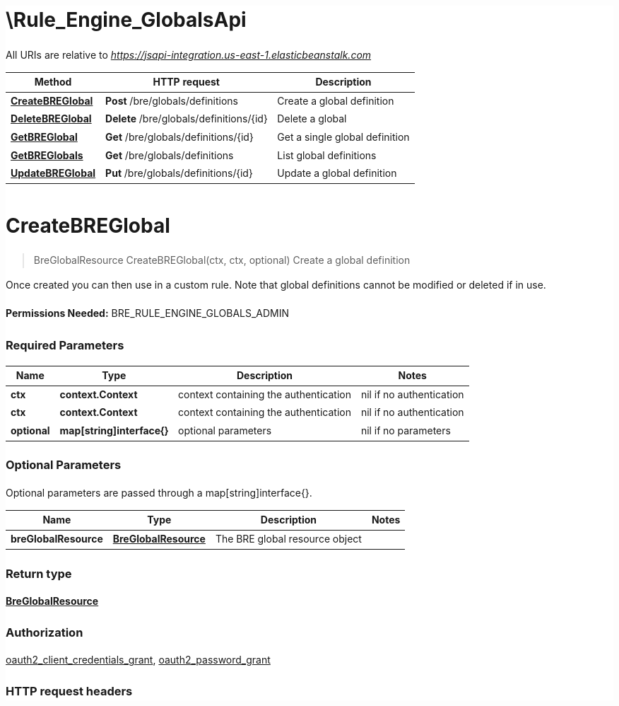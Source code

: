 # \Rule_Engine_GlobalsApi

All URIs are relative to *https://jsapi-integration.us-east-1.elasticbeanstalk.com*

Method | HTTP request | Description
------------- | ------------- | -------------
[**CreateBREGlobal**](Rule_Engine_GlobalsApi.md#CreateBREGlobal) | **Post** /bre/globals/definitions | Create a global definition
[**DeleteBREGlobal**](Rule_Engine_GlobalsApi.md#DeleteBREGlobal) | **Delete** /bre/globals/definitions/{id} | Delete a global
[**GetBREGlobal**](Rule_Engine_GlobalsApi.md#GetBREGlobal) | **Get** /bre/globals/definitions/{id} | Get a single global definition
[**GetBREGlobals**](Rule_Engine_GlobalsApi.md#GetBREGlobals) | **Get** /bre/globals/definitions | List global definitions
[**UpdateBREGlobal**](Rule_Engine_GlobalsApi.md#UpdateBREGlobal) | **Put** /bre/globals/definitions/{id} | Update a global definition


# **CreateBREGlobal**
> BreGlobalResource CreateBREGlobal(ctx, ctx, optional)
Create a global definition

Once created you can then use in a custom rule. Note that global definitions cannot be modified or deleted if in use. <br><br><b>Permissions Needed:</b> BRE_RULE_ENGINE_GLOBALS_ADMIN

### Required Parameters

Name | Type | Description  | Notes
------------- | ------------- | ------------- | -------------
 **ctx** | **context.Context** | context containing the authentication | nil if no authentication
 **ctx** | **context.Context** | context containing the authentication | nil if no authentication
 **optional** | **map[string]interface{}** | optional parameters | nil if no parameters

### Optional Parameters
Optional parameters are passed through a map[string]interface{}.

Name | Type | Description  | Notes
------------- | ------------- | ------------- | -------------
 **breGlobalResource** | [**BreGlobalResource**](BreGlobalResource.md)| The BRE global resource object | 

### Return type

[**BreGlobalResource**](BreGlobalResource.md)

### Authorization

[oauth2_client_credentials_grant](../README.md#oauth2_client_credentials_grant), [oauth2_password_grant](../README.md#oauth2_password_grant)

### HTTP request headers
